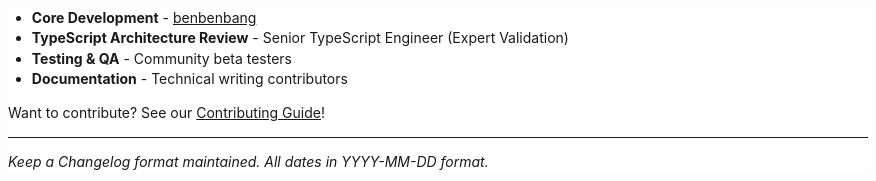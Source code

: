 - **Core Development** - [benbenbang](https://github.com/benbenbang)
- **TypeScript Architecture Review** - Senior TypeScript Engineer (Expert Validation)
- **Testing & QA** - Community beta testers
- **Documentation** - Technical writing contributors

Want to contribute? See our [Contributing Guide](../development/contributing.md)!

---

*Keep a Changelog format maintained. All dates in YYYY-MM-DD format.*
